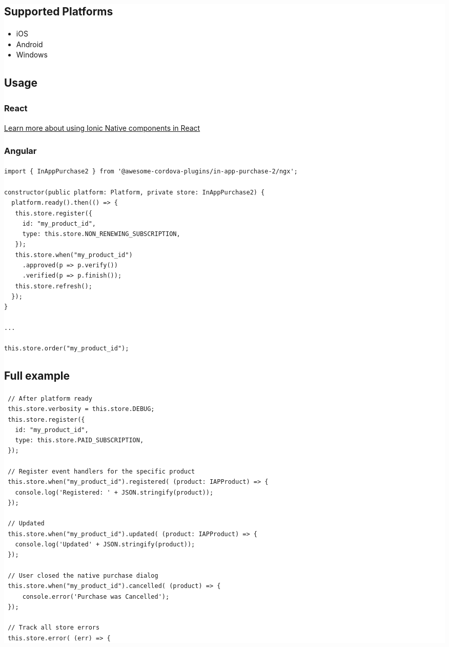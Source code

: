 ## Supported Platforms

- iOS
- Android
- Windows

## Usage

### React

[Learn more about using Ionic Native components in React](../native-community.md#react)

### Angular

```tsx
import { InAppPurchase2 } from '@awesome-cordova-plugins/in-app-purchase-2/ngx';

constructor(public platform: Platform, private store: InAppPurchase2) {
  platform.ready().then(() => {
   this.store.register({
     id: "my_product_id",
     type: this.store.NON_RENEWING_SUBSCRIPTION,
   });
   this.store.when("my_product_id")
     .approved(p => p.verify())
     .verified(p => p.finish());
   this.store.refresh();
  });
}

...

this.store.order("my_product_id");

```

## Full example

```tsx
 // After platform ready
 this.store.verbosity = this.store.DEBUG;
 this.store.register({
   id: "my_product_id",
   type: this.store.PAID_SUBSCRIPTION,
 });

 // Register event handlers for the specific product
 this.store.when("my_product_id").registered( (product: IAPProduct) => {
   console.log('Registered: ' + JSON.stringify(product));
 });

 // Updated
 this.store.when("my_product_id").updated( (product: IAPProduct) => {
   console.log('Updated' + JSON.stringify(product));
 });

 // User closed the native purchase dialog
 this.store.when("my_product_id").cancelled( (product) => {
     console.error('Purchase was Cancelled');
 });

 // Track all store errors
 this.store.error( (err) => {
```